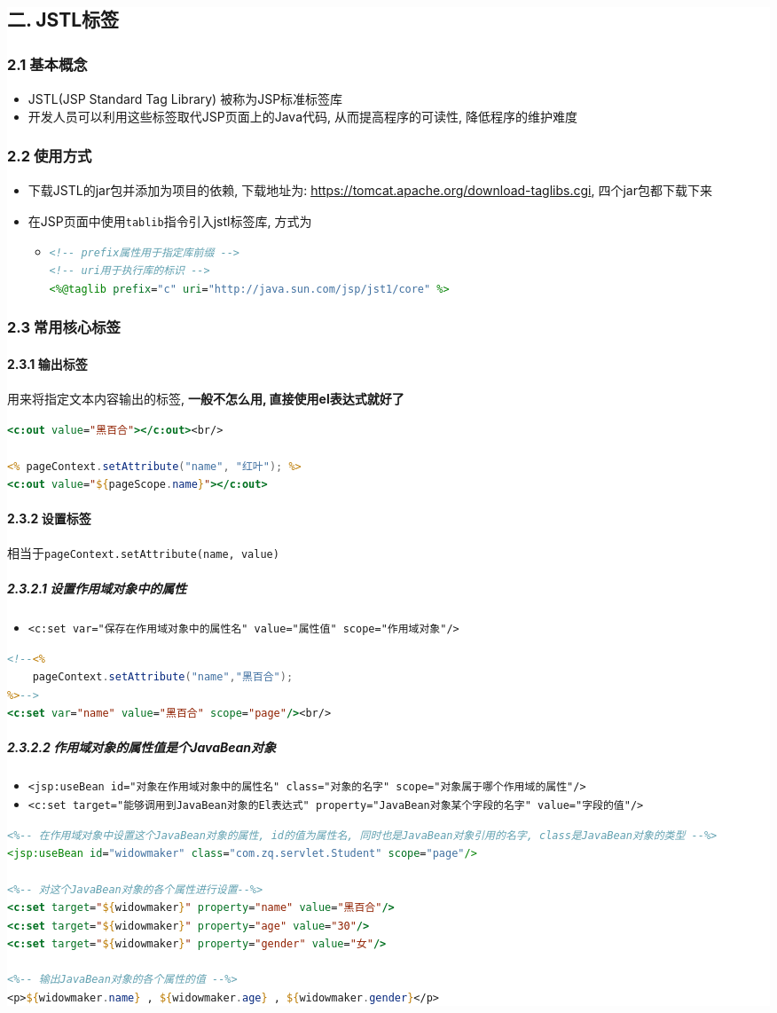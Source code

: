 ## 二. JSTL标签

### 2.1 基本概念

- JSTL(JSP Standard Tag Library) 被称为JSP标准标签库
- 开发人员可以利用这些标签取代JSP页面上的Java代码, 从而提高程序的可读性, 降低程序的维护难度

### 2.2 使用方式

- 下载JSTL的jar包并添加为项目的依赖, 下载地址为: <https://tomcat.apache.org/download-taglibs.cgi>, 四个jar包都下载下来

- 在JSP页面中使用`tablib`指令引入jstl标签库, 方式为

  - ```jsp
    <!-- prefix属性用于指定库前缀 -->
    <!-- uri用于执行库的标识 -->
    <%@taglib prefix="c" uri="http://java.sun.com/jsp/jst1/core" %>
    ```

### 2.3 常用核心标签

#### 2.3.1 输出标签

用来将指定文本内容输出的标签, **一般不怎么用, 直接使用el表达式就好了**

```jsp
<c:out value="黑百合"></c:out><br/>

<% pageContext.setAttribute("name", "红叶"); %>
<c:out value="${pageScope.name}"></c:out>
```



#### 2.3.2 设置标签

相当于`pageContext.setAttribute(name, value)`

##### 2.3.2.1 设置作用域对象中的属性

- `<c:set var="保存在作用域对象中的属性名" value="属性值" scope="作用域对象"/>`

```jsp
<!--<%
    pageContext.setAttribute("name","黑百合");
%>-->
<c:set var="name" value="黑百合" scope="page"/><br/>
```

##### 2.3.2.2 作用域对象的属性值是个JavaBean对象

- `<jsp:useBean id="对象在作用域对象中的属性名" class="对象的名字" scope="对象属于哪个作用域的属性"/>`
- `<c:set target="能够调用到JavaBean对象的El表达式" property="JavaBean对象某个字段的名字" value="字段的值"/>`

```jsp
<%-- 在作用域对象中设置这个JavaBean对象的属性, id的值为属性名, 同时也是JavaBean对象引用的名字, class是JavaBean对象的类型 --%>
<jsp:useBean id="widowmaker" class="com.zq.servlet.Student" scope="page"/>

<%-- 对这个JavaBean对象的各个属性进行设置--%>
<c:set target="${widowmaker}" property="name" value="黑百合"/>
<c:set target="${widowmaker}" property="age" value="30"/>
<c:set target="${widowmaker}" property="gender" value="女"/>

<%-- 输出JavaBean对象的各个属性的值 --%>
<p>${widowmaker.name} , ${widowmaker.age} , ${widowmaker.gender}</p>
```

